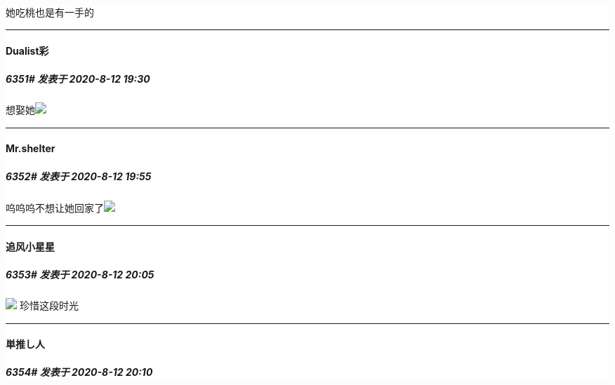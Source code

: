 
她吃桃也是有一手的


-----

####  Dualist彩  
##### 6351#       发表于 2020-8-12 19:30


想娶她<img src="https://static.saraba1st.com/image/smiley/face2017/072.png" referrerpolicy="no-referrer">


-----

####  Mr.shelter  
##### 6352#       发表于 2020-8-12 19:55


呜呜呜不想让她回家了<img src="https://static.saraba1st.com/image/smiley/face2017/139.png" referrerpolicy="no-referrer">


-----

####  追风小星星  
##### 6353#       发表于 2020-8-12 20:05


<img src="https://static.saraba1st.com/image/smiley/face2017/139.png" referrerpolicy="no-referrer"> 珍惜这段时光


-----

####  単推し人  
##### 6354#       发表于 2020-8-12 20:10


